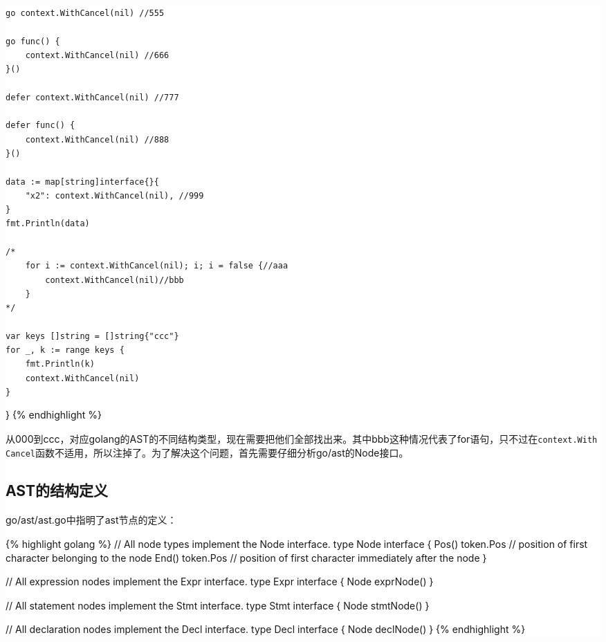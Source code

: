 	go context.WithCancel(nil) //555

	go func() {
		context.WithCancel(nil) //666
	}()

	defer context.WithCancel(nil) //777

	defer func() {
		context.WithCancel(nil) //888
	}()

	data := map[string]interface{}{
		"x2": context.WithCancel(nil), //999
	}
	fmt.Println(data)

	/*
		for i := context.WithCancel(nil); i; i = false {//aaa
			context.WithCancel(nil)//bbb
		}
	*/

	var keys []string = []string{"ccc"}
	for _, k := range keys {
		fmt.Println(k)
		context.WithCancel(nil)
	}
}
{% endhighlight %}

从000到ccc，对应golang的AST的不同结构类型，现在需要把他们全部找出来。其中bbb这种情况代表了for语句，只不过在`context.WithCancel`函数不适用，所以注掉了。为了解决这个问题，首先需要仔细分析go/ast的Node接口。

## AST的结构定义

go/ast/ast.go中指明了ast节点的定义：

{% highlight golang %}
// All node types implement the Node interface.
type Node interface {
	Pos() token.Pos // position of first character belonging to the node
	End() token.Pos // position of first character immediately after the node
}

// All expression nodes implement the Expr interface.
type Expr interface {
	Node
	exprNode()
}

// All statement nodes implement the Stmt interface.
type Stmt interface {
	Node
	stmtNode()
}

// All declaration nodes implement the Decl interface.
type Decl interface {
	Node
	declNode()
}
{% endhighlight %}
